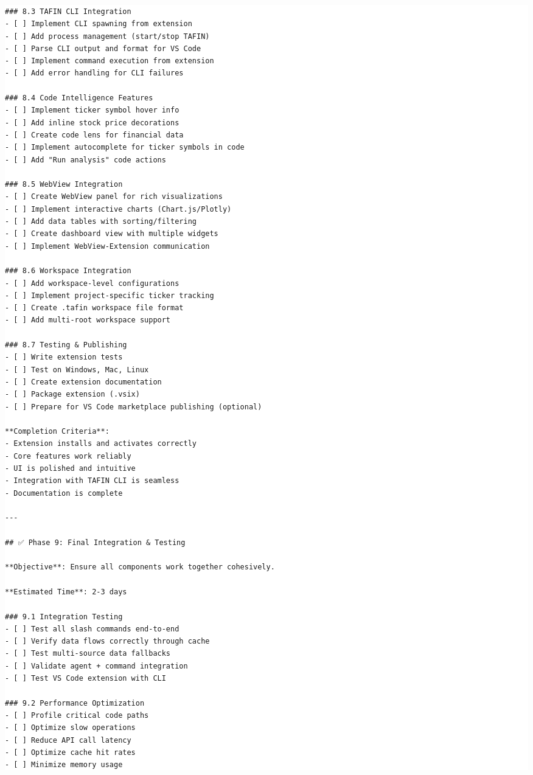 ```
### 8.3 TAFIN CLI Integration
- [ ] Implement CLI spawning from extension
- [ ] Add process management (start/stop TAFIN)
- [ ] Parse CLI output and format for VS Code
- [ ] Implement command execution from extension
- [ ] Add error handling for CLI failures

### 8.4 Code Intelligence Features
- [ ] Implement ticker symbol hover info
- [ ] Add inline stock price decorations
- [ ] Create code lens for financial data
- [ ] Implement autocomplete for ticker symbols in code
- [ ] Add "Run analysis" code actions

### 8.5 WebView Integration
- [ ] Create WebView panel for rich visualizations
- [ ] Implement interactive charts (Chart.js/Plotly)
- [ ] Add data tables with sorting/filtering
- [ ] Create dashboard view with multiple widgets
- [ ] Implement WebView-Extension communication

### 8.6 Workspace Integration
- [ ] Add workspace-level configurations
- [ ] Implement project-specific ticker tracking
- [ ] Create .tafin workspace file format
- [ ] Add multi-root workspace support

### 8.7 Testing & Publishing
- [ ] Write extension tests
- [ ] Test on Windows, Mac, Linux
- [ ] Create extension documentation
- [ ] Package extension (.vsix)
- [ ] Prepare for VS Code marketplace publishing (optional)

**Completion Criteria**:
- Extension installs and activates correctly
- Core features work reliably
- UI is polished and intuitive
- Integration with TAFIN CLI is seamless
- Documentation is complete

---

## ✅ Phase 9: Final Integration & Testing

**Objective**: Ensure all components work together cohesively.

**Estimated Time**: 2-3 days

### 9.1 Integration Testing
- [ ] Test all slash commands end-to-end
- [ ] Verify data flows correctly through cache
- [ ] Test multi-source data fallbacks
- [ ] Validate agent + command integration
- [ ] Test VS Code extension with CLI

### 9.2 Performance Optimization
- [ ] Profile critical code paths
- [ ] Optimize slow operations
- [ ] Reduce API call latency
- [ ] Optimize cache hit rates
- [ ] Minimize memory usage

```